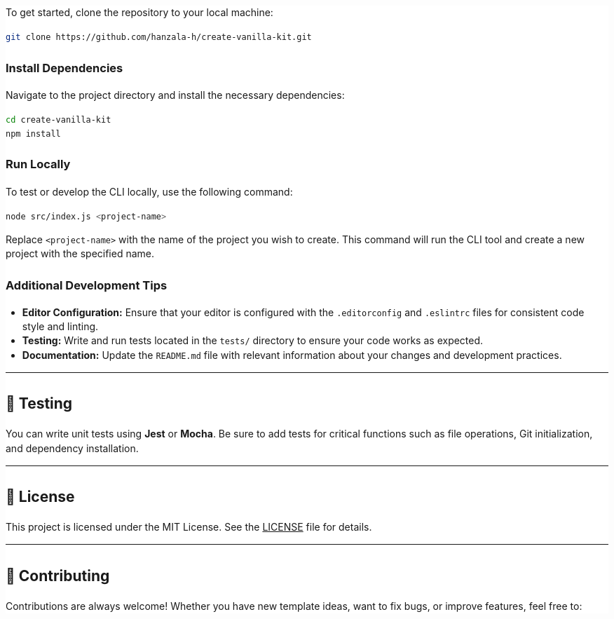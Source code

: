 To get started, clone the repository to your local machine:

```bash
git clone https://github.com/hanzala-h/create-vanilla-kit.git
```

### Install Dependencies

Navigate to the project directory and install the necessary dependencies:

```bash
cd create-vanilla-kit
npm install
```

### Run Locally

To test or develop the CLI locally, use the following command:

```bash
node src/index.js <project-name>
```

Replace `<project-name>` with the name of the project you wish to create. This command will run the CLI tool and create a new project with the specified name.

### Additional Development Tips

- **Editor Configuration:** Ensure that your editor is configured with the `.editorconfig` and `.eslintrc` files for consistent code style and linting.
- **Testing:** Write and run tests located in the `tests/` directory to ensure your code works as expected.
- **Documentation:** Update the `README.md` file with relevant information about your changes and development practices.

---

## 🧪 Testing

You can write unit tests using **Jest** or **Mocha**. Be sure to add tests for critical functions such as file operations, Git initialization, and dependency installation.

---

## 📜 License

This project is licensed under the MIT License. See the [LICENSE](LICENSE) file for details.

---

## 🤝 Contributing

Contributions are always welcome! Whether you have new template ideas, want to fix bugs, or improve features, feel free to:
